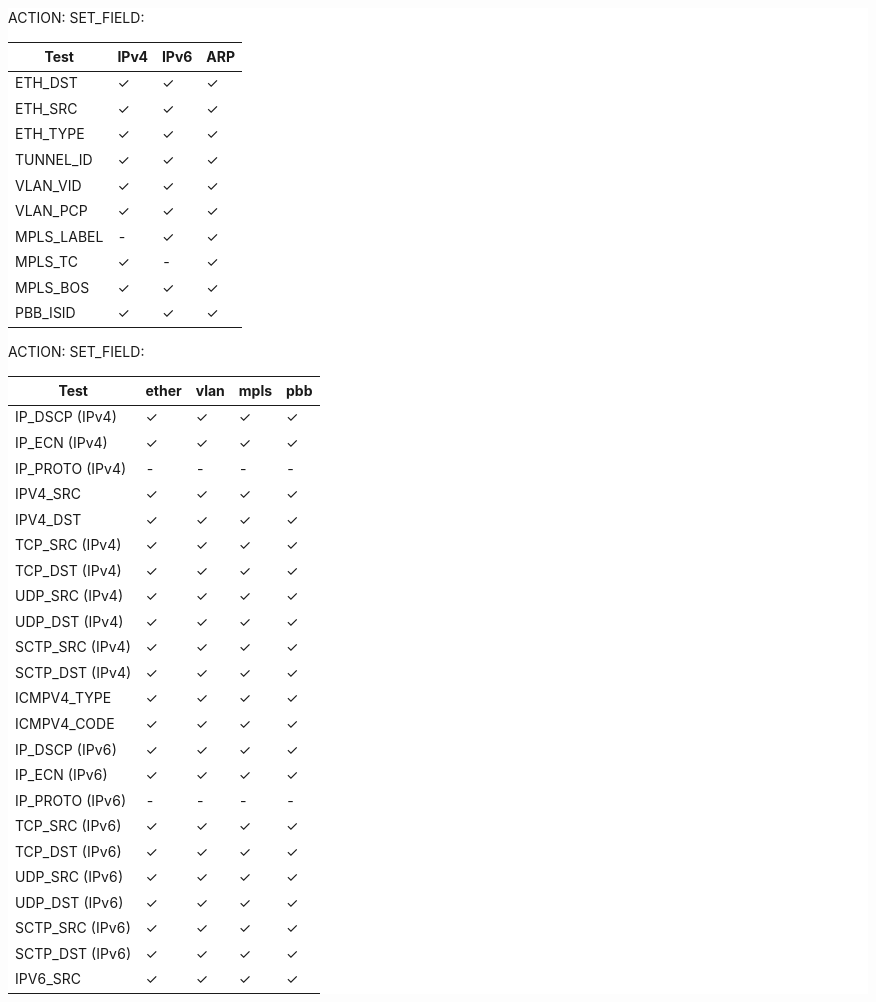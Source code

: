 ACTION: SET_FIELD: 

| Test                           |IPv4   |IPv6   |ARP    |
|--------------------------------|-------|-------|-------|
| ETH_DST                        | ✓     | ✓     | ✓     |
| ETH_SRC                        | ✓     | ✓     | ✓     |
| ETH_TYPE                       | ✓     | ✓     | ✓     |
| TUNNEL_ID                      | ✓     | ✓     | ✓     |
| VLAN_VID                       | ✓     | ✓     | ✓     |
| VLAN_PCP                       | ✓     | ✓     | ✓     |
| MPLS_LABEL                     | -     | ✓     | ✓     |
| MPLS_TC                        | ✓     | -     | ✓     |
| MPLS_BOS                       | ✓     | ✓     | ✓     |
| PBB_ISID                       | ✓     | ✓     | ✓     |

ACTION: SET_FIELD: 

| Test                           |ether  |vlan   |mpls   |pbb    |
|--------------------------------|-------|-------|-------|-------|
| IP_DSCP (IPv4)                 | ✓     | ✓     | ✓     | ✓     |
| IP_ECN (IPv4)                  | ✓     | ✓     | ✓     | ✓     |
| IP_PROTO (IPv4)                | -     | -     | -     | -     |
| IPV4_SRC                       | ✓     | ✓     | ✓     | ✓     |
| IPV4_DST                       | ✓     | ✓     | ✓     | ✓     |
| TCP_SRC (IPv4)                 | ✓     | ✓     | ✓     | ✓     |
| TCP_DST (IPv4)                 | ✓     | ✓     | ✓     | ✓     |
| UDP_SRC (IPv4)                 | ✓     | ✓     | ✓     | ✓     |
| UDP_DST (IPv4)                 | ✓     | ✓     | ✓     | ✓     |
| SCTP_SRC (IPv4)                | ✓     | ✓     | ✓     | ✓     |
| SCTP_DST (IPv4)                | ✓     | ✓     | ✓     | ✓     |
| ICMPV4_TYPE                    | ✓     | ✓     | ✓     | ✓     |
| ICMPV4_CODE                    | ✓     | ✓     | ✓     | ✓     |
| IP_DSCP (IPv6)                 | ✓     | ✓     | ✓     | ✓     |
| IP_ECN (IPv6)                  | ✓     | ✓     | ✓     | ✓     |
| IP_PROTO (IPv6)                | -     | -     | -     | -     |
| TCP_SRC (IPv6)                 | ✓     | ✓     | ✓     | ✓     |
| TCP_DST (IPv6)                 | ✓     | ✓     | ✓     | ✓     |
| UDP_SRC (IPv6)                 | ✓     | ✓     | ✓     | ✓     |
| UDP_DST (IPv6)                 | ✓     | ✓     | ✓     | ✓     |
| SCTP_SRC (IPv6)                | ✓     | ✓     | ✓     | ✓     |
| SCTP_DST (IPv6)                | ✓     | ✓     | ✓     | ✓     |
| IPV6_SRC                       | ✓     | ✓     | ✓     | ✓     |